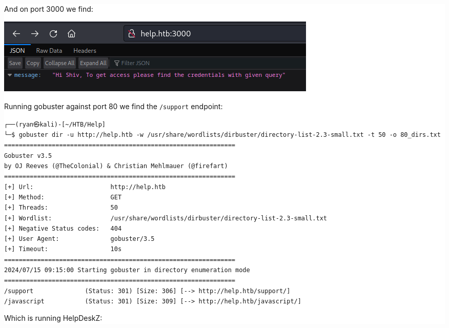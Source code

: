 And on port 3000 we find:

![help_3000.png](../assets/help_assets/help_3000.png)

Running gobuster against port 80 we find the `/support` endpoint:

```
┌──(ryan㉿kali)-[~/HTB/Help]
└─$ gobuster dir -u http://help.htb -w /usr/share/wordlists/dirbuster/directory-list-2.3-small.txt -t 50 -o 80_dirs.txt
===============================================================
Gobuster v3.5
by OJ Reeves (@TheColonial) & Christian Mehlmauer (@firefart)
===============================================================
[+] Url:                     http://help.htb
[+] Method:                  GET
[+] Threads:                 50
[+] Wordlist:                /usr/share/wordlists/dirbuster/directory-list-2.3-small.txt
[+] Negative Status codes:   404
[+] User Agent:              gobuster/3.5
[+] Timeout:                 10s
===============================================================
2024/07/15 09:15:00 Starting gobuster in directory enumeration mode
===============================================================
/support              (Status: 301) [Size: 306] [--> http://help.htb/support/]
/javascript           (Status: 301) [Size: 309] [--> http://help.htb/javascript/]
```

Which is running HelpDeskZ:
